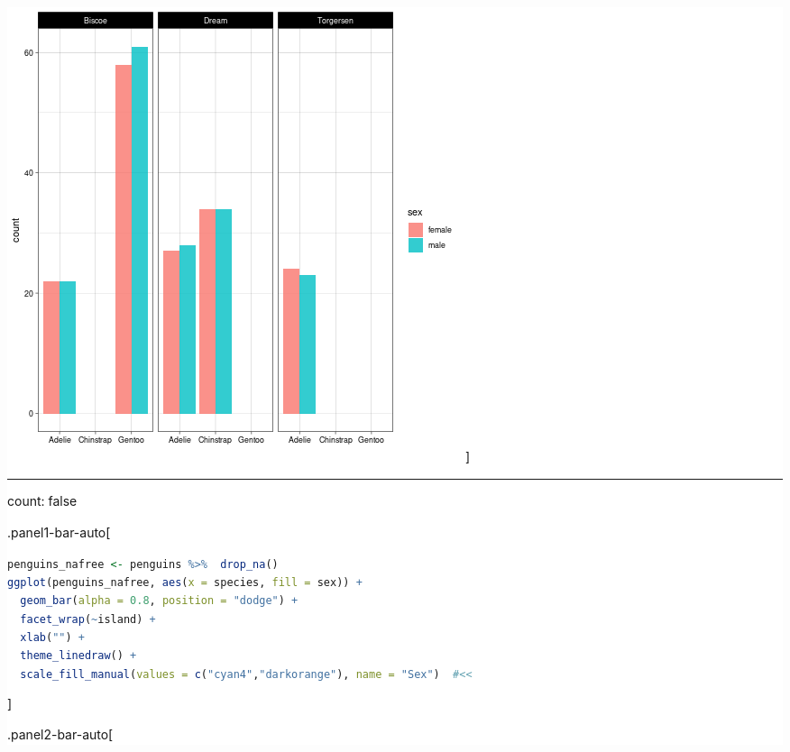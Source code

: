 ![plot of chunk bar_auto_06_output](figure/bar_auto_06_output-1.png)
]

---
count: false
 

.panel1-bar-auto[

``` r
penguins_nafree <- penguins %>%  drop_na()
ggplot(penguins_nafree, aes(x = species, fill = sex)) +
  geom_bar(alpha = 0.8, position = "dodge") +
  facet_wrap(~island) +
  xlab("") +
  theme_linedraw() +
  scale_fill_manual(values = c("cyan4","darkorange"), name = "Sex")  #<<
```
]
 
.panel2-bar-auto[